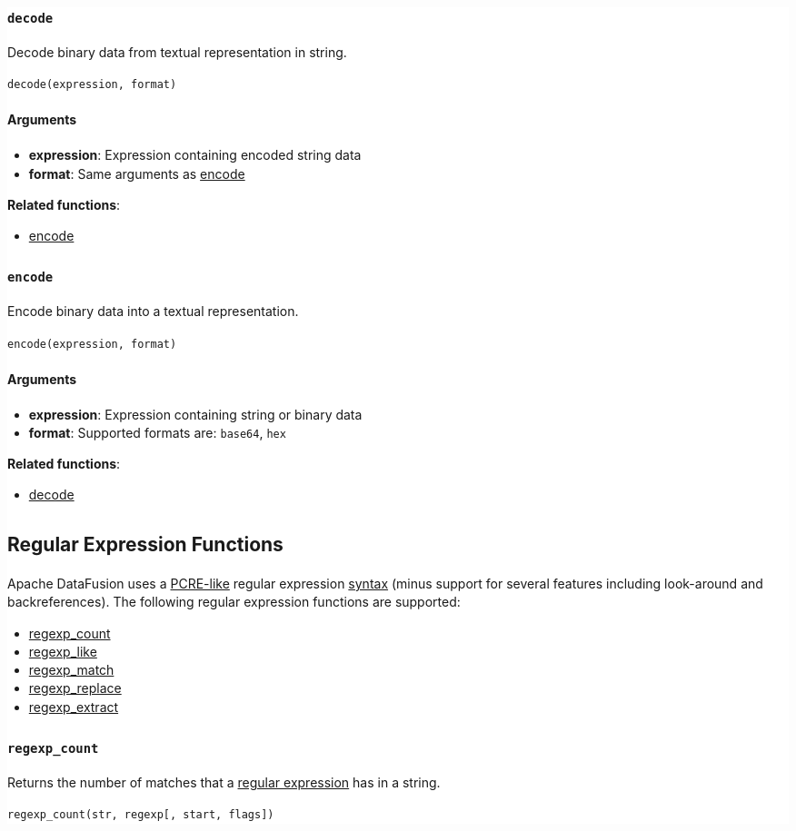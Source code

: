### `decode`

Decode binary data from textual representation in string.

```
decode(expression, format)
```

#### Arguments

- **expression**: Expression containing encoded string data
- **format**: Same arguments as [encode](#encode)

**Related functions**:

- [encode](#encode)

### `encode`

Encode binary data into a textual representation.

```
encode(expression, format)
```

#### Arguments

- **expression**: Expression containing string or binary data
- **format**: Supported formats are: `base64`, `hex`

**Related functions**:

- [decode](#decode)

## Regular Expression Functions

Apache DataFusion uses a [PCRE-like](https://en.wikibooks.org/wiki/Regular_Expressions/Perl-Compatible_Regular_Expressions)
regular expression [syntax](https://docs.rs/regex/latest/regex/#syntax)
(minus support for several features including look-around and backreferences).
The following regular expression functions are supported:

- [regexp_count](#regexp_count)
- [regexp_like](#regexp_like)
- [regexp_match](#regexp_match)
- [regexp_replace](#regexp_replace)
- [regexp_extract](#regexp_extract)

### `regexp_count`

Returns the number of matches that a [regular expression](https://docs.rs/regex/latest/regex/#syntax) has in a string.

```
regexp_count(str, regexp[, start, flags])
```
